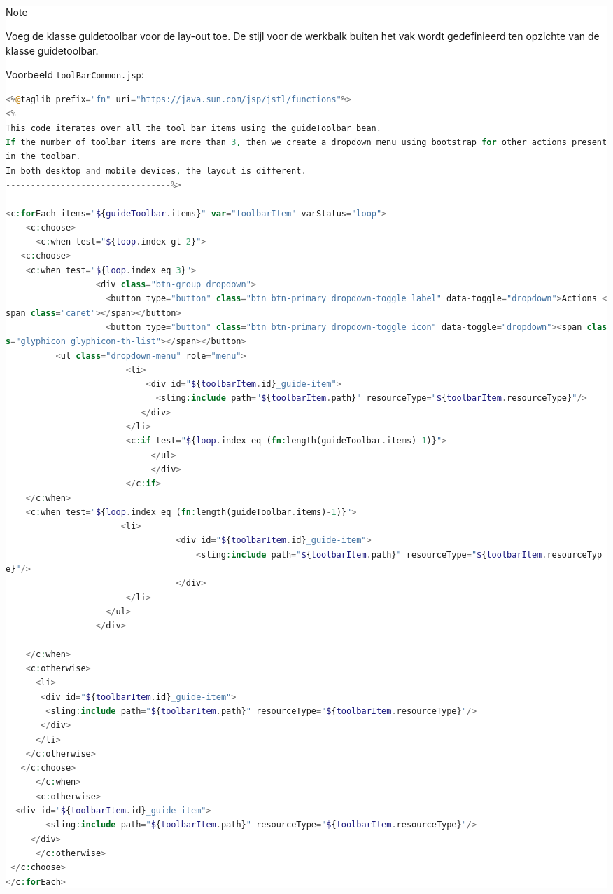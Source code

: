    >[!NOTE]
   >
   >Voeg de klasse guidetoolbar voor de lay-out toe. De stijl voor de werkbalk buiten het vak wordt gedefinieerd ten opzichte van de klasse guidetoolbar.

   Voorbeeld `toolBarCommon.jsp`:

   ```php
   <%@taglib prefix="fn" uri="https://java.sun.com/jsp/jstl/functions"%>
   <%--------------------  
   This code iterates over all the tool bar items using the guideToolbar bean.
   If the number of toolbar items are more than 3, then we create a dropdown menu using bootstrap for other actions present in the toolbar.
   In both desktop and mobile devices, the layout is different.    
   ---------------------------------%>
   
   <c:forEach items="${guideToolbar.items}" var="toolbarItem" varStatus="loop">
       <c:choose>
         <c:when test="${loop.index gt 2}">
      <c:choose>
       <c:when test="${loop.index eq 3}">
                     <div class="btn-group dropdown">   
                       <button type="button" class="btn btn-primary dropdown-toggle label" data-toggle="dropdown">Actions <span class="caret"></span></button>
                       <button type="button" class="btn btn-primary dropdown-toggle icon" data-toggle="dropdown"><span class="glyphicon glyphicon-th-list"></span></button>
             <ul class="dropdown-menu" role="menu">
                           <li>
                               <div id="${toolbarItem.id}_guide-item">
                                 <sling:include path="${toolbarItem.path}" resourceType="${toolbarItem.resourceType}"/>
                              </div>
                           </li>
                           <c:if test="${loop.index eq (fn:length(guideToolbar.items)-1)}">
                                </ul>
                                </div>
                           </c:if>
       </c:when>
       <c:when test="${loop.index eq (fn:length(guideToolbar.items)-1)}">
                          <li>
                                     <div id="${toolbarItem.id}_guide-item">
                                         <sling:include path="${toolbarItem.path}" resourceType="${toolbarItem.resourceType}"/>
                                     </div>
                           </li>
                       </ul>
                     </div>
   
       </c:when>
       <c:otherwise>
         <li>
          <div id="${toolbarItem.id}_guide-item">
           <sling:include path="${toolbarItem.path}" resourceType="${toolbarItem.resourceType}"/>
          </div>
         </li>
       </c:otherwise>
      </c:choose>
         </c:when>
         <c:otherwise>         
     <div id="${toolbarItem.id}_guide-item">
           <sling:include path="${toolbarItem.path}" resourceType="${toolbarItem.resourceType}"/>
        </div>
         </c:otherwise>
    </c:choose>   
   </c:forEach>
   ```